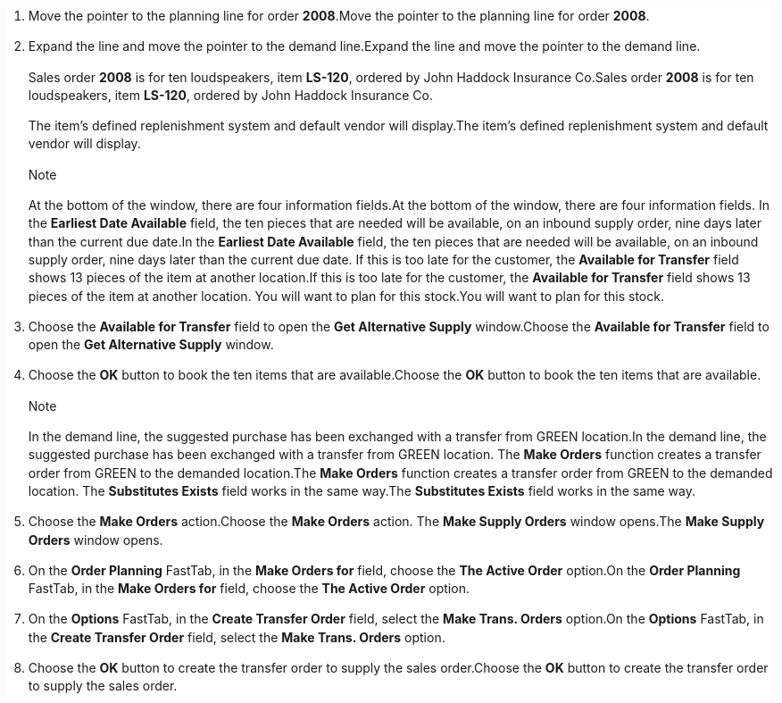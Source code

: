 1.  <span data-ttu-id="e59c7-182">Move the pointer to the planning line for order **2008**.</span><span class="sxs-lookup"><span data-stu-id="e59c7-182">Move the pointer to the planning line for order **2008**.</span></span>  
2.  <span data-ttu-id="e59c7-183">Expand the line and move the pointer to the demand line.</span><span class="sxs-lookup"><span data-stu-id="e59c7-183">Expand the line and move the pointer to the demand line.</span></span>  

     <span data-ttu-id="e59c7-184">Sales order **2008** is for ten loudspeakers, item **LS-120**, ordered by John Haddock Insurance Co.</span><span class="sxs-lookup"><span data-stu-id="e59c7-184">Sales order **2008** is for ten loudspeakers, item **LS-120**, ordered by John Haddock Insurance Co.</span></span>  

     <span data-ttu-id="e59c7-185">The item’s defined replenishment system and default vendor will display.</span><span class="sxs-lookup"><span data-stu-id="e59c7-185">The item’s defined replenishment system and default vendor will display.</span></span>  

    > [!NOTE]  
    >  <span data-ttu-id="e59c7-186">At the bottom of the window, there are four information fields.</span><span class="sxs-lookup"><span data-stu-id="e59c7-186">At the bottom of the window, there are four information fields.</span></span> <span data-ttu-id="e59c7-187">In the **Earliest Date Available** field, the ten pieces that are needed will be available, on an inbound supply order, nine days later than the current due date.</span><span class="sxs-lookup"><span data-stu-id="e59c7-187">In the **Earliest Date Available** field, the ten pieces that are needed will be available, on an inbound supply order, nine days later than the current due date.</span></span> <span data-ttu-id="e59c7-188">If this is too late for the customer, the **Available for Transfer** field shows 13 pieces of the item at another location.</span><span class="sxs-lookup"><span data-stu-id="e59c7-188">If this is too late for the customer, the **Available for Transfer** field shows 13 pieces of the item at another location.</span></span> <span data-ttu-id="e59c7-189">You will want to plan for this stock.</span><span class="sxs-lookup"><span data-stu-id="e59c7-189">You will want to plan for this stock.</span></span>  

3.  <span data-ttu-id="e59c7-190">Choose the **Available for Transfer** field to open the **Get Alternative Supply** window.</span><span class="sxs-lookup"><span data-stu-id="e59c7-190">Choose the **Available for Transfer** field to open the **Get Alternative Supply** window.</span></span>  
4.  <span data-ttu-id="e59c7-191">Choose the **OK** button to book the ten items that are available.</span><span class="sxs-lookup"><span data-stu-id="e59c7-191">Choose the **OK** button to book the ten items that are available.</span></span>  

    > [!NOTE]  
    >  <span data-ttu-id="e59c7-192">In the demand line, the suggested purchase has been exchanged with a transfer from GREEN location.</span><span class="sxs-lookup"><span data-stu-id="e59c7-192">In the demand line, the suggested purchase has been exchanged with a transfer from GREEN location.</span></span> <span data-ttu-id="e59c7-193">The **Make Orders** function creates a transfer order from GREEN to the demanded location.</span><span class="sxs-lookup"><span data-stu-id="e59c7-193">The **Make Orders** function creates a transfer order from GREEN to the demanded location.</span></span> <span data-ttu-id="e59c7-194">The **Substitutes Exists** field works in the same way.</span><span class="sxs-lookup"><span data-stu-id="e59c7-194">The **Substitutes Exists** field works in the same way.</span></span>  

5.  <span data-ttu-id="e59c7-195">Choose the **Make Orders** action.</span><span class="sxs-lookup"><span data-stu-id="e59c7-195">Choose the **Make Orders** action.</span></span> <span data-ttu-id="e59c7-196">The **Make Supply Orders** window opens.</span><span class="sxs-lookup"><span data-stu-id="e59c7-196">The **Make Supply Orders** window opens.</span></span>  
6.  <span data-ttu-id="e59c7-197">On the **Order Planning** FastTab, in the **Make Orders for** field, choose the **The Active Order** option.</span><span class="sxs-lookup"><span data-stu-id="e59c7-197">On the **Order Planning** FastTab, in the **Make Orders for** field, choose the **The Active Order** option.</span></span>  
7.  <span data-ttu-id="e59c7-198">On the **Options** FastTab, in the **Create Transfer Order** field, select the **Make Trans. Orders** option.</span><span class="sxs-lookup"><span data-stu-id="e59c7-198">On the **Options** FastTab, in the **Create Transfer Order** field, select the **Make Trans. Orders** option.</span></span>  
8.  <span data-ttu-id="e59c7-199">Choose the **OK** button to create the transfer order to supply the sales order.</span><span class="sxs-lookup"><span data-stu-id="e59c7-199">Choose the **OK** button to create the transfer order to supply the sales order.</span></span>  
